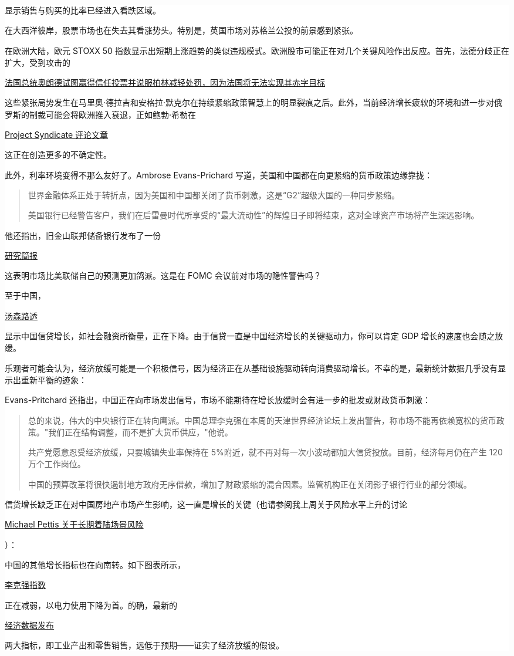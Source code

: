 显示销售与购买的比率已经进入看跌区域。

在大西洋彼岸，股票市场也在失去其看涨势头。特别是，英国市场对苏格兰公投的前景感到紧张。

在欧洲大陆，欧元 STOXX 50 指数显示出短期上涨趋势的类似违规模式。欧洲股市可能正在对几个关键风险作出反应。首先，法德分歧正在扩大，受到攻击的

[法国总统奥朗德试图赢得信任投票并说服柏林减轻处罚，因为法国将无法实现其赤字目标](http://www.reuters.com/article/2014/09/14/us-france-politics-idUSKBN0H90BF20140914)

这些紧张局势发生在马里奥·德拉吉和安格拉·默克尔在持续紧缩政策智慧上的明显裂痕之后。此外，当前经济增长疲软的环境和进一步对俄罗斯的制裁可能会将欧洲推入衰退，正如鲍勃·希勒在

[Project Syndicate 评论文章](http://www.project-syndicate.org/commentary/robert-j--shiller-worries-that-too-many-people-are-losing-confidence-in-the-future---and-in-democratic-institutions)

这正在创造更多的不确定性。

此外，利率环境变得不那么友好了。Ambrose Evans-Prichard 写道，美国和中国都在向更紧缩的货币政策边缘靠拢：

> 世界金融体系正处于转折点，因为美国和中国都关闭了货币刺激，这是“G2”超级大国的一种同步紧缩。
> 
> 美国银行已经警告客户，我们在后雷曼时代所享受的“最大流动性”的辉煌日子即将结束，这对全球资产市场将产生深远影响。

他还指出，旧金山联邦储备银行发布了一份

[研究简报](http://www.frbsf.org/economic-research/publications/economic-letter/2014/september/assessing-expectations-monetary-policy/)

这表明市场比美联储自己的预测更加鸽派。这是在 FOMC 会议前对市场的隐性警告吗？

至于中国，

[汤森路透](http://alphanow.thomsonreuters.com/2014/09/disinflationary-consequences-chinas-economic-slowdown-beginning-felt/)

显示中国信贷增长，如社会融资所衡量，正在下降。由于信贷一直是中国经济增长的关键驱动力，你可以肯定 GDP 增长的速度也会随之放缓。

乐观者可能会认为，经济放缓可能是一个积极信号，因为经济正在从基础设施驱动转向消费驱动增长。不幸的是，最新统计数据几乎没有显示出重新平衡的迹象：

Evans-Pritchard 还指出，中国正在向市场发出信号，市场不能期待在增长放缓时会有进一步的批发或财政货币刺激：

> 总的来说，伟大的中央银行正在转向鹰派。中国总理李克强在本周的天津世界经济论坛上发出警告，称市场不能再依赖宽松的货币政策。"我们正在结构调整，而不是扩大货币供应，"他说。
> 
> 共产党愿意忍受经济放缓，只要城镇失业率保持在 5%附近，就不再对每一次小波动都加大信贷投放。目前，经济每月仍在产生 120 万个工作岗位。
> 
> 中国的预算改革将很快遏制地方政府无序借款，增加了财政紧缩的混合因素。监管机构正在关闭影子银行行业的部分领域。

信贷增长缺乏正在对中国房地产市场产生影响，这一直是增长的关键（也请参阅我上周关于风险水平上升的讨论

[Michael Pettis 关于长期着陆场景风险](http://humblestudentofthemarkets.blogspot.com/2014/09/michael-pettis-on-risks-of-long-landing.html)

）：

中国的其他增长指标也在向南转。如下图表所示，

[李克强指数](http://en.wikipedia.org/wiki/Keqiang_index)

正在减弱，以电力使用下降为首。的确，最新的

[经济数据发布](http://www.reuters.com/article/2014/09/13/china-economy-activity-idUSZZN0G9K0020140913)

两大指标，即工业产出和零售销售，远低于预期——证实了经济放缓的假设。
